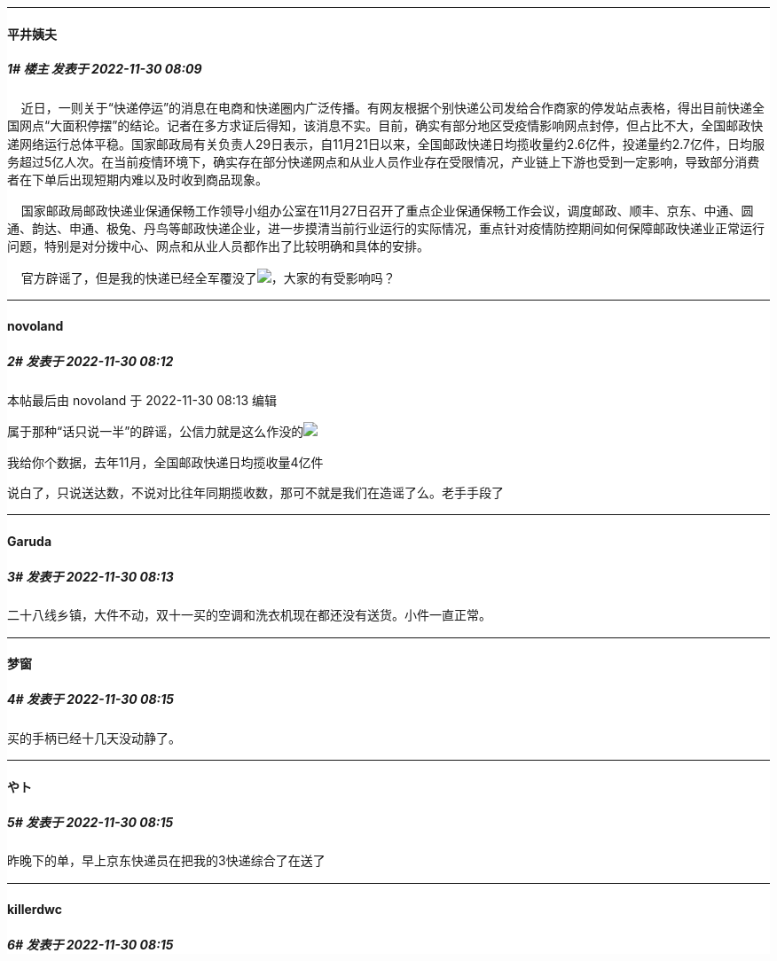 

*****

####  平井姨夫  
##### 1#       楼主       发表于 2022-11-30 08:09

    近日，一则关于“快递停运”的消息在电商和快递圈内广泛传播。有网友根据个别快递公司发给合作商家的停发站点表格，得出目前快递全国网点“大面积停摆”的结论。记者在多方求证后得知，该消息不实。目前，确实有部分地区受疫情影响网点封停，但占比不大，全国邮政快递网络运行总体平稳。国家邮政局有关负责人29日表示，自11月21日以来，全国邮政快递日均揽收量约2.6亿件，投递量约2.7亿件，日均服务超过5亿人次。在当前疫情环境下，确实存在部分快递网点和从业人员作业存在受限情况，产业链上下游也受到一定影响，导致部分消费者在下单后出现短期内难以及时收到商品现象。

    国家邮政局邮政快递业保通保畅工作领导小组办公室在11月27日召开了重点企业保通保畅工作会议，调度邮政、顺丰、京东、中通、圆通、韵达、申通、极兔、丹鸟等邮政快递企业，进一步摸清当前行业运行的实际情况，重点针对疫情防控期间如何保障邮政快递业正常运行问题，特别是对分拨中心、网点和从业人员都作出了比较明确和具体的安排。

    官方辟谣了，但是我的快递已经全军覆没了<img src="https://static.saraba1st.com/image/smiley/face2017/139.png" referrerpolicy="no-referrer">，大家的有受影响吗？

*****

####  novoland  
##### 2#       发表于 2022-11-30 08:12

 本帖最后由 novoland 于 2022-11-30 08:13 编辑 

属于那种“话只说一半”的辟谣，公信力就是这么作没的<img src="https://static.saraba1st.com/image/smiley/face2017/067.png" referrerpolicy="no-referrer">

我给你个数据，去年11月，全国邮政快递日均揽收量4亿件

说白了，只说送达数，不说对比往年同期揽收数，那可不就是我们在造谣了么。老手手段了

*****

####  Garuda  
##### 3#       发表于 2022-11-30 08:13

二十八线乡镇，大件不动，双十一买的空调和洗衣机现在都还没有送货。小件一直正常。

*****

####  梦窗  
##### 4#       发表于 2022-11-30 08:15

买的手柄已经十几天没动静了。

*****

####  やト  
##### 5#       发表于 2022-11-30 08:15

昨晚下的单，早上京东快递员在把我的3快递综合了在送了

*****

####  killerdwc  
##### 6#       发表于 2022-11-30 08:15
